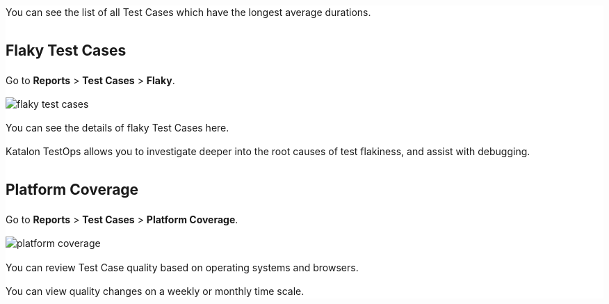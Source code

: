 You can see the list of all Test Cases which have the longest average durations.

## Flaky Test Cases

Go to **Reports** > **Test Cases** > **Flaky**.

<img src="https://raw.githubusercontent.com/katalon-studio/docs-images/master/katalon-analytics/docs/view-test-cases/flaky-test-case.png" width=100% alt="flaky test cases">

You can see the details of flaky Test Cases here.

Katalon TestOps allows you to investigate deeper into the root causes of test flakiness, and assist with debugging.

## Platform Coverage

Go to **Reports** > **Test Cases** > **Platform Coverage**.

<img src="https://raw.githubusercontent.com/katalon-studio/docs-images/master/katalon-analytics/docs/view-test-cases/platform-coverage.png" width=100% alt="platform coverage">

You can review Test Case quality based on operating systems and browsers.

You can view quality changes on a weekly or monthly time scale.
